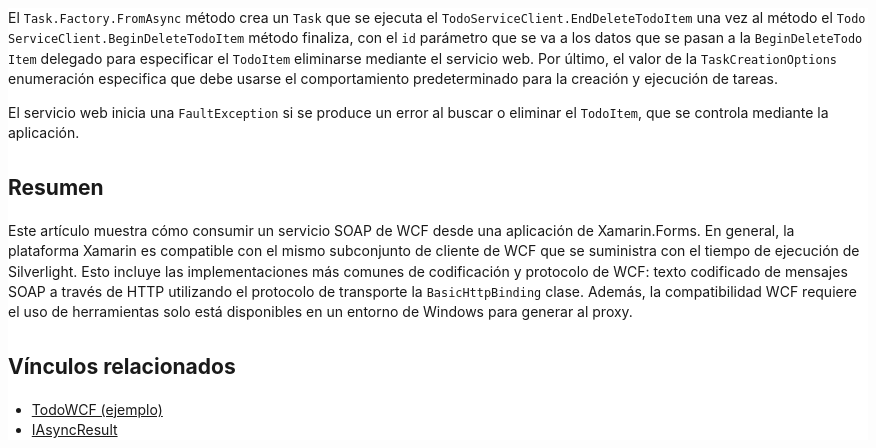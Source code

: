 El `Task.Factory.FromAsync` método crea un `Task` que se ejecuta el `TodoServiceClient.EndDeleteTodoItem` una vez al método el `TodoServiceClient.BeginDeleteTodoItem` método finaliza, con el `id` parámetro que se va a los datos que se pasan a la `BeginDeleteTodoItem` delegado para especificar el `TodoItem` eliminarse mediante el servicio web. Por último, el valor de la `TaskCreationOptions` enumeración especifica que debe usarse el comportamiento predeterminado para la creación y ejecución de tareas.

El servicio web inicia una `FaultException` si se produce un error al buscar o eliminar el `TodoItem`, que se controla mediante la aplicación.

## <a name="summary"></a>Resumen

Este artículo muestra cómo consumir un servicio SOAP de WCF desde una aplicación de Xamarin.Forms. En general, la plataforma Xamarin es compatible con el mismo subconjunto de cliente de WCF que se suministra con el tiempo de ejecución de Silverlight. Esto incluye las implementaciones más comunes de codificación y protocolo de WCF: texto codificado de mensajes SOAP a través de HTTP utilizando el protocolo de transporte la `BasicHttpBinding` clase. Además, la compatibilidad WCF requiere el uso de herramientas solo está disponibles en un entorno de Windows para generar al proxy.


## <a name="related-links"></a>Vínculos relacionados

- [TodoWCF (ejemplo)](https://developer.xamarin.com/samples/xamarin-forms/WebServices/TodoWCF/)
- [IAsyncResult](https://msdn.microsoft.com/library/system.iasyncresult(v=vs.110).aspx)
